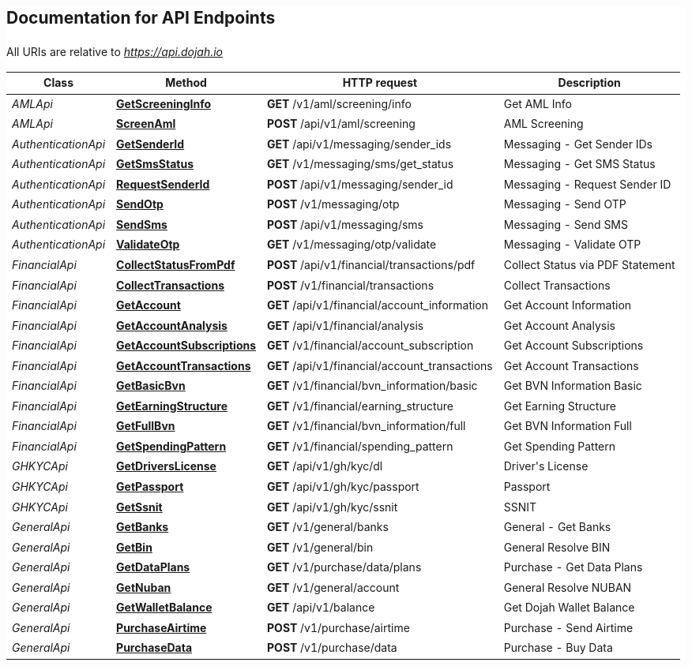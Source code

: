 <a name="documentation-for-api-endpoints"></a>
## Documentation for API Endpoints

All URIs are relative to *https://api.dojah.io*

Class | Method | HTTP request | Description
------------ | ------------- | ------------- | -------------
*AMLApi* | [**GetScreeningInfo**](docs/AMLApi.md#getscreeninginfo) | **GET** /v1/aml/screening/info | Get AML Info
*AMLApi* | [**ScreenAml**](docs/AMLApi.md#screenaml) | **POST** /api/v1/aml/screening | AML Screening
*AuthenticationApi* | [**GetSenderId**](docs/AuthenticationApi.md#getsenderid) | **GET** /api/v1/messaging/sender_ids | Messaging - Get Sender IDs
*AuthenticationApi* | [**GetSmsStatus**](docs/AuthenticationApi.md#getsmsstatus) | **GET** /v1/messaging/sms/get_status | Messaging - Get SMS Status
*AuthenticationApi* | [**RequestSenderId**](docs/AuthenticationApi.md#requestsenderid) | **POST** /api/v1/messaging/sender_id | Messaging - Request Sender ID
*AuthenticationApi* | [**SendOtp**](docs/AuthenticationApi.md#sendotp) | **POST** /v1/messaging/otp | Messaging - Send OTP
*AuthenticationApi* | [**SendSms**](docs/AuthenticationApi.md#sendsms) | **POST** /api/v1/messaging/sms | Messaging - Send SMS
*AuthenticationApi* | [**ValidateOtp**](docs/AuthenticationApi.md#validateotp) | **GET** /v1/messaging/otp/validate | Messaging - Validate OTP
*FinancialApi* | [**CollectStatusFromPdf**](docs/FinancialApi.md#collectstatusfrompdf) | **POST** /api/v1/financial/transactions/pdf | Collect Status via PDF Statement
*FinancialApi* | [**CollectTransactions**](docs/FinancialApi.md#collecttransactions) | **POST** /v1/financial/transactions | Collect Transactions
*FinancialApi* | [**GetAccount**](docs/FinancialApi.md#getaccount) | **GET** /api/v1/financial/account_information | Get Account Information
*FinancialApi* | [**GetAccountAnalysis**](docs/FinancialApi.md#getaccountanalysis) | **GET** /api/v1/financial/analysis | Get Account Analysis
*FinancialApi* | [**GetAccountSubscriptions**](docs/FinancialApi.md#getaccountsubscriptions) | **GET** /v1/financial/account_subscription | Get Account Subscriptions
*FinancialApi* | [**GetAccountTransactions**](docs/FinancialApi.md#getaccounttransactions) | **GET** /api/v1/financial/account_transactions | Get Account Transactions
*FinancialApi* | [**GetBasicBvn**](docs/FinancialApi.md#getbasicbvn) | **GET** /v1/financial/bvn_information/basic | Get BVN Information Basic
*FinancialApi* | [**GetEarningStructure**](docs/FinancialApi.md#getearningstructure) | **GET** /v1/financial/earning_structure | Get Earning Structure
*FinancialApi* | [**GetFullBvn**](docs/FinancialApi.md#getfullbvn) | **GET** /v1/financial/bvn_information/full | Get BVN Information Full
*FinancialApi* | [**GetSpendingPattern**](docs/FinancialApi.md#getspendingpattern) | **GET** /v1/financial/spending_pattern | Get Spending Pattern
*GHKYCApi* | [**GetDriversLicense**](docs/GHKYCApi.md#getdriverslicense) | **GET** /api/v1/gh/kyc/dl | Driver's License
*GHKYCApi* | [**GetPassport**](docs/GHKYCApi.md#getpassport) | **GET** /api/v1/gh/kyc/passport | Passport
*GHKYCApi* | [**GetSsnit**](docs/GHKYCApi.md#getssnit) | **GET** /api/v1/gh/kyc/ssnit | SSNIT
*GeneralApi* | [**GetBanks**](docs/GeneralApi.md#getbanks) | **GET** /v1/general/banks | General - Get Banks
*GeneralApi* | [**GetBin**](docs/GeneralApi.md#getbin) | **GET** /v1/general/bin | General Resolve BIN
*GeneralApi* | [**GetDataPlans**](docs/GeneralApi.md#getdataplans) | **GET** /v1/purchase/data/plans | Purchase - Get Data Plans
*GeneralApi* | [**GetNuban**](docs/GeneralApi.md#getnuban) | **GET** /v1/general/account | General Resolve NUBAN
*GeneralApi* | [**GetWalletBalance**](docs/GeneralApi.md#getwalletbalance) | **GET** /api/v1/balance | Get Dojah Wallet Balance
*GeneralApi* | [**PurchaseAirtime**](docs/GeneralApi.md#purchaseairtime) | **POST** /v1/purchase/airtime | Purchase - Send Airtime
*GeneralApi* | [**PurchaseData**](docs/GeneralApi.md#purchasedata) | **POST** /v1/purchase/data | Purchase - Buy Data